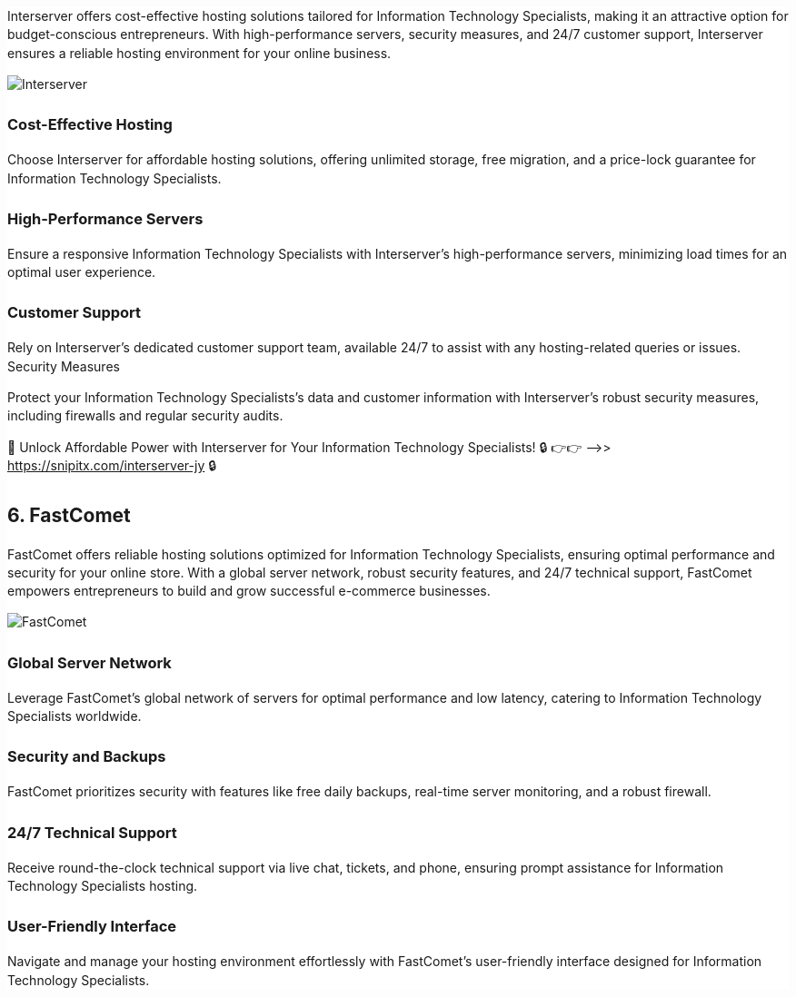 Interserver offers cost-effective hosting solutions tailored for Information Technology Specialists, making it an attractive option for budget-conscious entrepreneurs. With high-performance servers, security measures, and 24/7 customer support, Interserver ensures a reliable hosting environment for your online business.

![Interserver](https://i.imgur.com/OM5dOEW.jpeg "Interserver Hosting")

### Cost-Effective Hosting
Choose Interserver for affordable hosting solutions, offering unlimited storage, free migration, and a price-lock guarantee for Information Technology Specialists.

### High-Performance Servers
Ensure a responsive Information Technology Specialists with Interserver’s high-performance servers, minimizing load times for an optimal user experience.

### Customer Support
Rely on Interserver’s dedicated customer support team, available 24/7 to assist with any hosting-related queries or issues.
Security Measures

Protect your Information Technology Specialists’s data and customer information with Interserver’s robust security measures, including firewalls and regular security audits.

💸 Unlock Affordable Power with Interserver for Your Information Technology Specialists! 🔒
👉👉 -->> https://snipitx.com/interserver-jy 🔒

## 6. FastComet

FastComet offers reliable hosting solutions optimized for Information Technology Specialists, ensuring optimal performance and security for your online store. With a global server network, robust security features, and 24/7 technical support, FastComet empowers entrepreneurs to build and grow successful e-commerce businesses.

![FastComet](https://i.imgur.com/7qgXuWp.png "FastComet Hosting")

### Global Server Network
Leverage FastComet’s global network of servers for optimal performance and low latency, catering to Information Technology Specialists worldwide.

### Security and Backups
FastComet prioritizes security with features like free daily backups, real-time server monitoring, and a robust firewall.

### 24/7 Technical Support
Receive round-the-clock technical support via live chat, tickets, and phone, ensuring prompt assistance for Information Technology Specialists hosting.

### User-Friendly Interface
Navigate and manage your hosting environment effortlessly with FastComet’s user-friendly interface designed for Information Technology Specialists.
